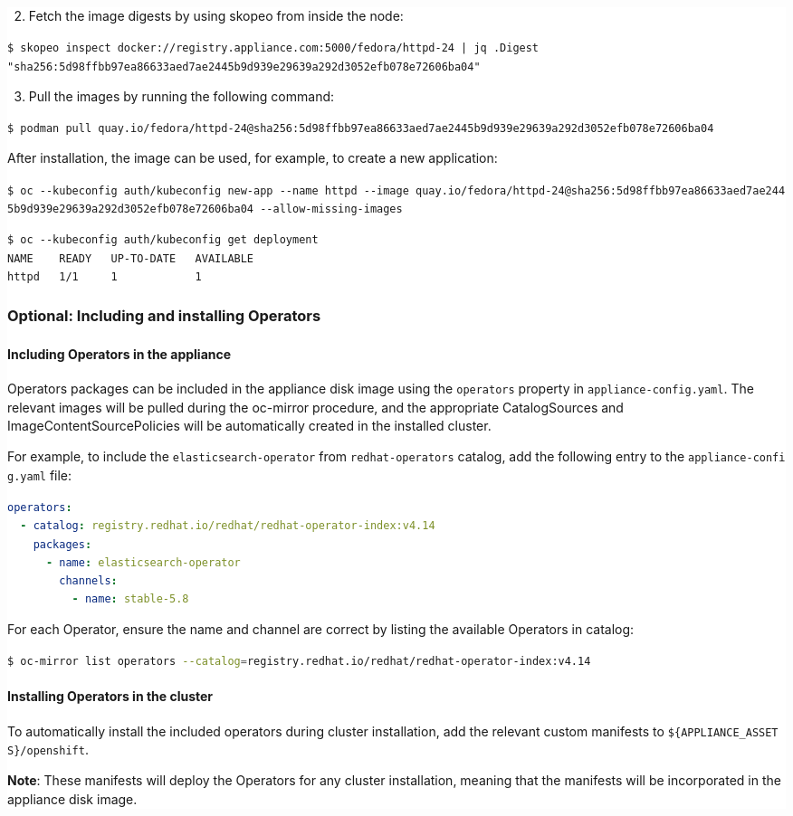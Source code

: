 2. Fetch the image digests by using skopeo from inside the node:
  ```shell
  $ skopeo inspect docker://registry.appliance.com:5000/fedora/httpd-24 | jq .Digest
  "sha256:5d98ffbb97ea86633aed7ae2445b9d939e29639a292d3052efb078e72606ba04"
  ```

3. Pull the images by running the following command:
  ```shell
  $ podman pull quay.io/fedora/httpd-24@sha256:5d98ffbb97ea86633aed7ae2445b9d939e29639a292d3052efb078e72606ba04
  ```

After installation, the image can be used, for example, to create a new application:
```shell
$ oc --kubeconfig auth/kubeconfig new-app --name httpd --image quay.io/fedora/httpd-24@sha256:5d98ffbb97ea86633aed7ae2445b9d939e29639a292d3052efb078e72606ba04 --allow-missing-images
```
```shell
$ oc --kubeconfig auth/kubeconfig get deployment
NAME    READY   UP-TO-DATE   AVAILABLE
httpd   1/1     1            1
```

### Optional: Including and installing Operators

#### Including Operators in the appliance

Operators packages can be included in the appliance disk image using the `operators` property in `appliance-config.yaml`. The relevant images will be pulled during the oc-mirror procedure, and the appropriate CatalogSources and ImageContentSourcePolicies will be automatically created in the installed cluster.

For example, to include the `elasticsearch-operator` from `redhat-operators` catalog, add the following entry to the `appliance-config.yaml` file:
```yaml
operators:
  - catalog: registry.redhat.io/redhat/redhat-operator-index:v4.14
    packages:
      - name: elasticsearch-operator
        channels:
          - name: stable-5.8
```

For each Operator, ensure the name and channel are correct by listing the available Operators in catalog:
```bash
$ oc-mirror list operators --catalog=registry.redhat.io/redhat/redhat-operator-index:v4.14
```

#### Installing Operators in the cluster

To automatically install the included operators during cluster installation, add the relevant custom manifests to `${APPLIANCE_ASSETS}/openshift`.

**Note**: These manifests will deploy the Operators for any cluster installation, meaning that the manifests will be incorporated in the appliance disk image.
